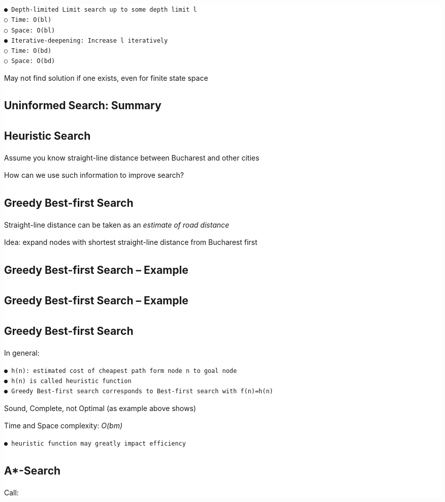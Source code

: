 ```
● Depth-limited Limit search up to some depth limit l
○ Time: O(bl)
○ Space: O(bl)
● Iterative-deepening: Increase l iteratively
○ Time: O(bd)
○ Space: O(bd)
```
May not find solution if one exists, even for finite state space


## Uninformed Search: Summary


## Heuristic Search

Assume you know straight-line distance between Bucharest and other cities

How can we use such information to improve search?


## Greedy Best-first Search

Straight-line distance can be taken as an _estimate of road distance_

Idea: expand nodes with shortest straight-line distance from Bucharest first


## Greedy Best-first Search – Example


## Greedy Best-first Search – Example


## Greedy Best-first Search

In general:

```
● h(n): estimated cost of cheapest path form node n to goal node
● h(n) is called heuristic function
● Greedy Best-first search corresponds to Best-first search with f(n)=h(n)
```
Sound, Complete, not Optimal (as example above shows)

Time and Space complexity: _O(bm)_

```
● heuristic function may greatly impact efficiency
```

## A*-Search

Call:

